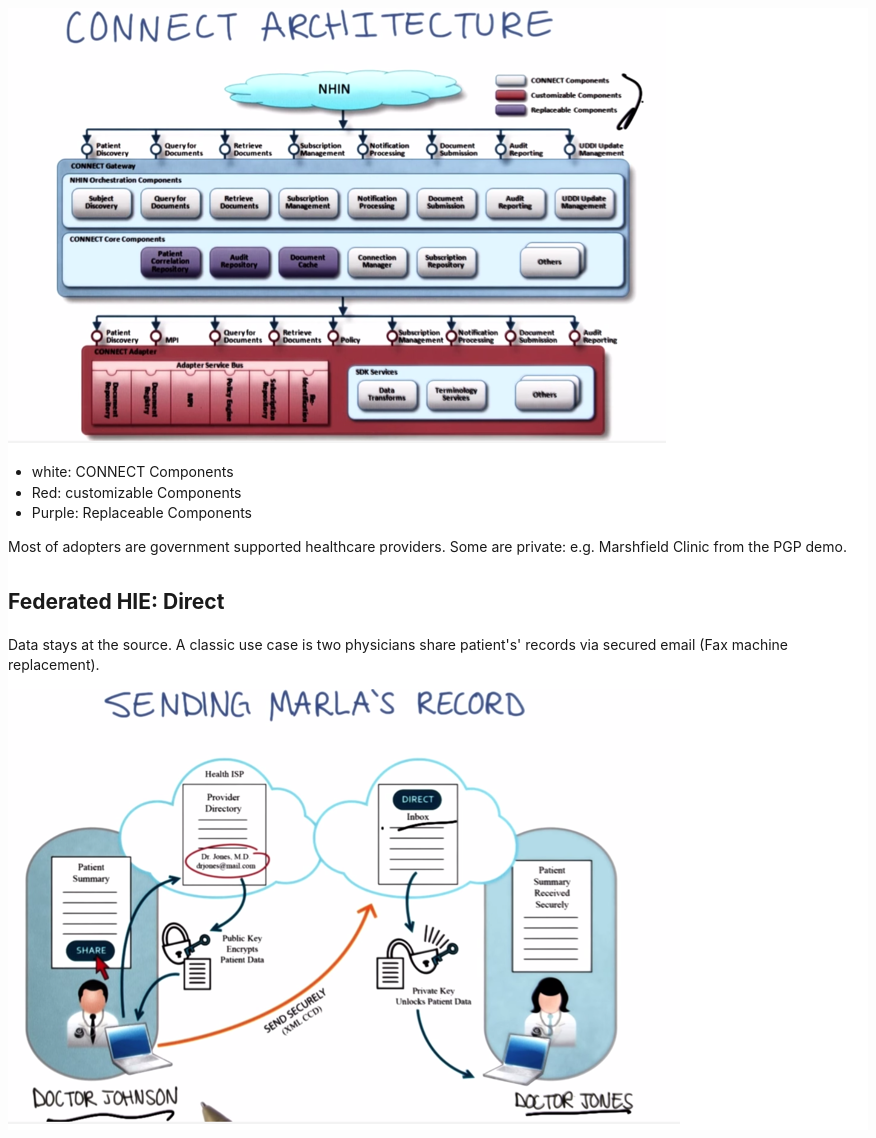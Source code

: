 ![CONNECT is a government provided open source solution for centralized HIE. CONNECT components are modularized (color coded in the figure). It is also the gateway to the proposed national HIE - NHIN](/assets/images/计算机科学/118382-82b99b60adbc819f.png)

* white: CONNECT Components
* Red: customizable Components
* Purple: Replaceable Components

Most of adopters are government supported healthcare providers. Some are private: e.g. Marshfield Clinic from the PGP demo.

## Federated HIE: Direct

Data stays at the source. A classic use case is two physicians share patient's' records via secured email (Fax machine replacement).

![Replacing fax machine. Trust are handled by HISPs. Privacy is handled by getting patient's consent. Security is assured by secure email. If the record is in XML format, the message can be parsed and entered into Dr. Jones' EMR automatically.](/assets/images/计算机科学/118382-070e678306237099.png)
